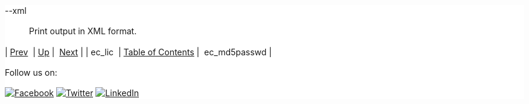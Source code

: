 </dd>

<dt>--xml</dt>

<dd>

Print output in XML format.

</dd>

</dl>

| [Prev](executable.ec_lic.php)  | [Up](exe.commands.details.php) |  [Next](executable.ec_md5passwd.php) |
| ec_lic  | [Table of Contents](index.php) |  ec_md5passwd |

Follow us on:

[![Facebook](https://support.messagesystems.com/images/icon-facebook.png)](http://www.facebook.com/messagesystems) [![Twitter](https://support.messagesystems.com/images/icon-twitter.png)](http://twitter.com/#!/MessageSystems) [![LinkedIn](https://support.messagesystems.com/images/icon-linkedin.png)](http://www.linkedin.com/company/message-systems)